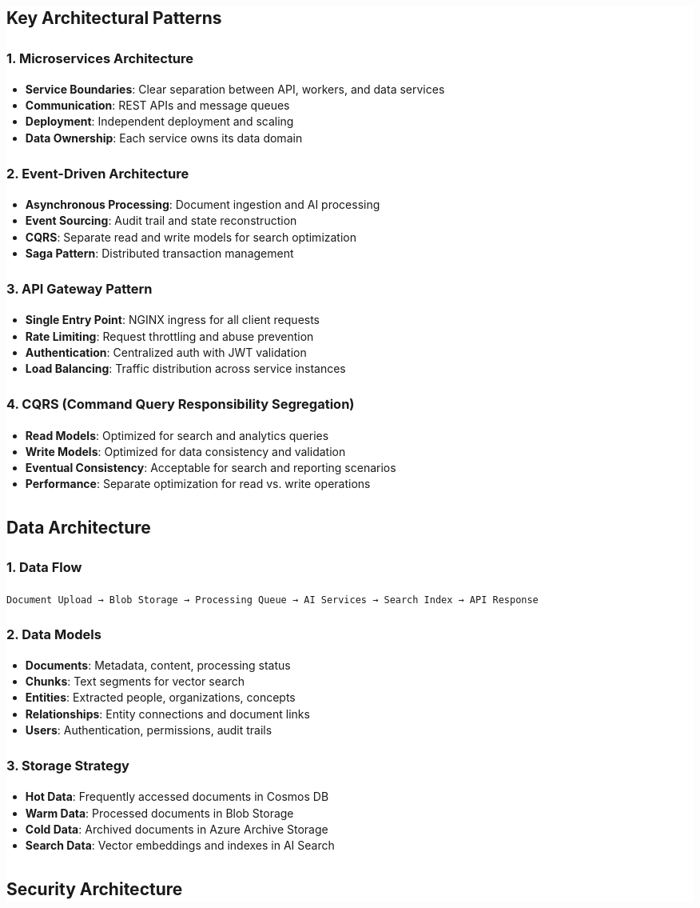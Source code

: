 ## Key Architectural Patterns

### 1. Microservices Architecture
- **Service Boundaries**: Clear separation between API, workers, and data services
- **Communication**: REST APIs and message queues
- **Deployment**: Independent deployment and scaling
- **Data Ownership**: Each service owns its data domain

### 2. Event-Driven Architecture
- **Asynchronous Processing**: Document ingestion and AI processing
- **Event Sourcing**: Audit trail and state reconstruction
- **CQRS**: Separate read and write models for search optimization
- **Saga Pattern**: Distributed transaction management

### 3. API Gateway Pattern
- **Single Entry Point**: NGINX ingress for all client requests
- **Rate Limiting**: Request throttling and abuse prevention
- **Authentication**: Centralized auth with JWT validation
- **Load Balancing**: Traffic distribution across service instances

### 4. CQRS (Command Query Responsibility Segregation)
- **Read Models**: Optimized for search and analytics queries
- **Write Models**: Optimized for data consistency and validation
- **Eventual Consistency**: Acceptable for search and reporting scenarios
- **Performance**: Separate optimization for read vs. write operations

## Data Architecture

### 1. Data Flow
```
Document Upload → Blob Storage → Processing Queue → AI Services → Search Index → API Response
```

### 2. Data Models
- **Documents**: Metadata, content, processing status
- **Chunks**: Text segments for vector search
- **Entities**: Extracted people, organizations, concepts
- **Relationships**: Entity connections and document links
- **Users**: Authentication, permissions, audit trails

### 3. Storage Strategy
- **Hot Data**: Frequently accessed documents in Cosmos DB
- **Warm Data**: Processed documents in Blob Storage
- **Cold Data**: Archived documents in Azure Archive Storage
- **Search Data**: Vector embeddings and indexes in AI Search

## Security Architecture
